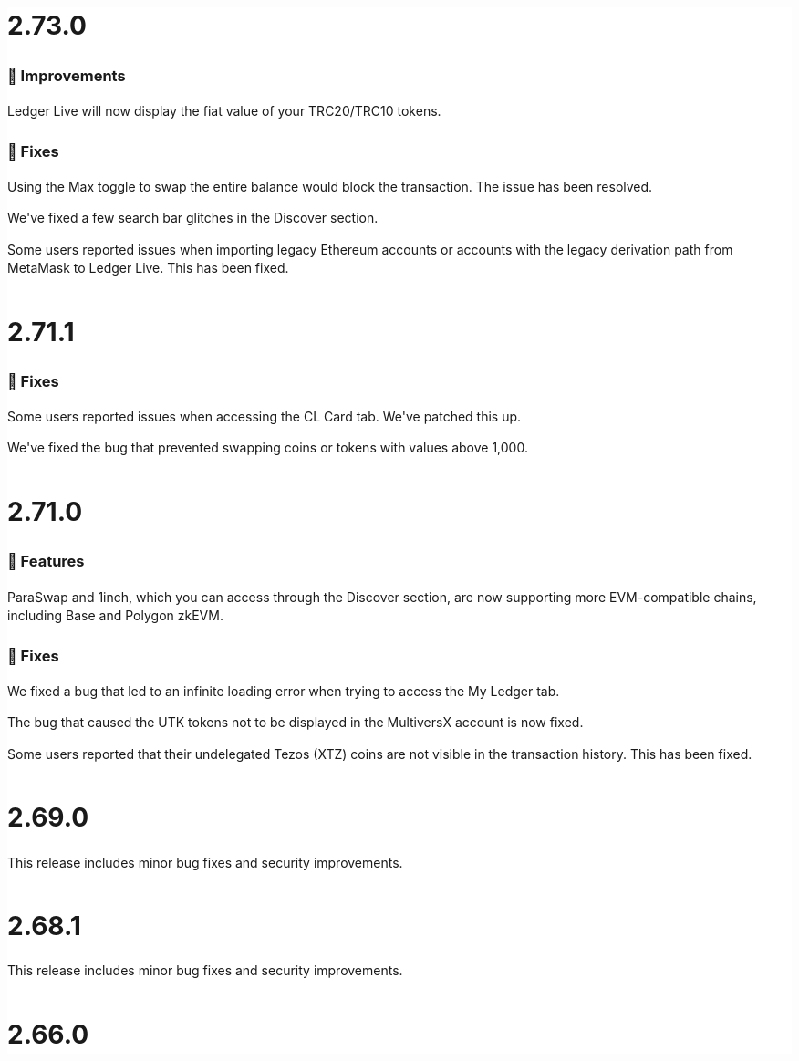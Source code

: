 # 2.73.0

### 🌷 Improvements

Ledger Live will now display the fiat value of your TRC20/TRC10 tokens.

### 🐛 Fixes

Using the Max toggle to swap the entire balance would block the transaction. The issue has been resolved.

We've fixed a few search bar glitches in the Discover section.

Some users reported issues when importing legacy Ethereum accounts or accounts with the legacy derivation path from MetaMask to Ledger Live. This has been fixed.

# 2.71.1

### 🐛 Fixes

Some users reported issues when accessing the CL Card tab. We've patched this up.

We've fixed the bug that prevented swapping coins or tokens with values above 1,000.

# 2.71.0

### 🚀 Features

ParaSwap and 1inch, which you can access through the Discover section, are now supporting more EVM-compatible chains, including Base and Polygon zkEVM.

### 🐛 Fixes

We fixed a bug that led to an infinite loading error when trying to access the My Ledger tab.

The bug that caused the UTK tokens not to be displayed in the MultiversX account is now fixed.

Some users reported that their undelegated Tezos (XTZ) coins are not visible in the transaction history. This has been fixed.

# 2.69.0

This release includes minor bug fixes and security improvements.

# 2.68.1

This release includes minor bug fixes and security improvements.

# 2.66.0
